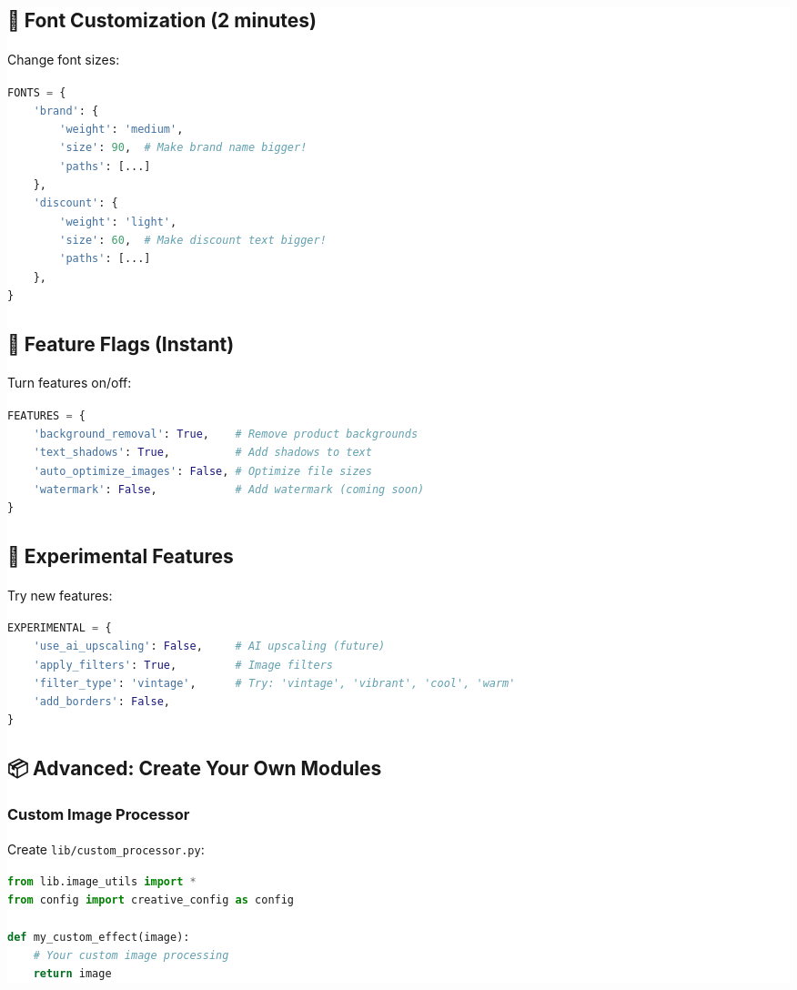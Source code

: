 ## 🔧 Font Customization (2 minutes)

Change font sizes:

```python
FONTS = {
    'brand': {
        'weight': 'medium',
        'size': 90,  # Make brand name bigger!
        'paths': [...]
    },
    'discount': {
        'weight': 'light',
        'size': 60,  # Make discount text bigger!
        'paths': [...]
    },
}
```

## 🚀 Feature Flags (Instant)

Turn features on/off:

```python
FEATURES = {
    'background_removal': True,    # Remove product backgrounds
    'text_shadows': True,          # Add shadows to text
    'auto_optimize_images': False, # Optimize file sizes
    'watermark': False,            # Add watermark (coming soon)
}
```

## 🧪 Experimental Features

Try new features:

```python
EXPERIMENTAL = {
    'use_ai_upscaling': False,     # AI upscaling (future)
    'apply_filters': True,         # Image filters
    'filter_type': 'vintage',      # Try: 'vintage', 'vibrant', 'cool', 'warm'
    'add_borders': False,
}
```

## 📦 Advanced: Create Your Own Modules

### Custom Image Processor

Create `lib/custom_processor.py`:

```python
from lib.image_utils import *
from config import creative_config as config

def my_custom_effect(image):
    # Your custom image processing
    return image
```
